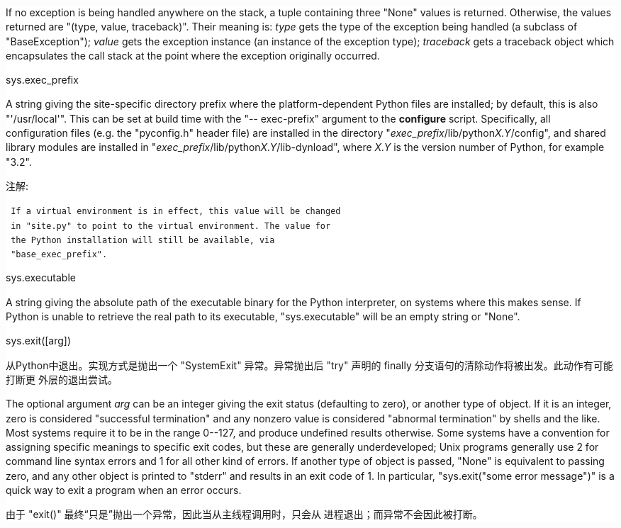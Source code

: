    If no exception is being handled anywhere on the stack, a tuple
   containing three "None" values is returned.  Otherwise, the values
   returned are "(type, value, traceback)".  Their meaning is: *type*
   gets the type of the exception being handled (a subclass of
   "BaseException"); *value* gets the exception instance (an instance
   of the exception type); *traceback* gets a traceback object which
   encapsulates the call stack at the point where the exception
   originally occurred.

sys.exec_prefix

   A string giving the site-specific directory prefix where the
   platform-dependent Python files are installed; by default, this is
   also "'/usr/local'".  This can be set at build time with the "--
   exec-prefix" argument to the **configure** script.  Specifically,
   all configuration files (e.g. the "pyconfig.h" header file) are
   installed in the directory "*exec_prefix*/lib/python*X.Y*/config",
   and shared library modules are installed in
   "*exec_prefix*/lib/python*X.Y*/lib-dynload", where *X.Y* is the
   version number of Python, for example "3.2".

   注解:

     If a virtual environment is in effect, this value will be changed
     in "site.py" to point to the virtual environment. The value for
     the Python installation will still be available, via
     "base_exec_prefix".

sys.executable

   A string giving the absolute path of the executable binary for the
   Python interpreter, on systems where this makes sense. If Python is
   unable to retrieve the real path to its executable,
   "sys.executable" will be an empty string or "None".

sys.exit([arg])

   从Python中退出。实现方式是抛出一个 "SystemExit" 异常。异常抛出后
   "try" 声明的 finally 分支语句的清除动作将被出发。此动作有可能打断更
   外层的退出尝试。

   The optional argument *arg* can be an integer giving the exit
   status (defaulting to zero), or another type of object.  If it is
   an integer, zero is considered "successful termination" and any
   nonzero value is considered "abnormal termination" by shells and
   the like.  Most systems require it to be in the range 0--127, and
   produce undefined results otherwise.  Some systems have a
   convention for assigning specific meanings to specific exit codes,
   but these are generally underdeveloped; Unix programs generally use
   2 for command line syntax errors and 1 for all other kind of
   errors.  If another type of object is passed, "None" is equivalent
   to passing zero, and any other object is printed to "stderr" and
   results in an exit code of 1.  In particular, "sys.exit("some error
   message")" is a quick way to exit a program when an error occurs.

   由于 "exit()" 最终“只是”抛出一个异常，因此当从主线程调用时，只会从
   进程退出；而异常不会因此被打断。
